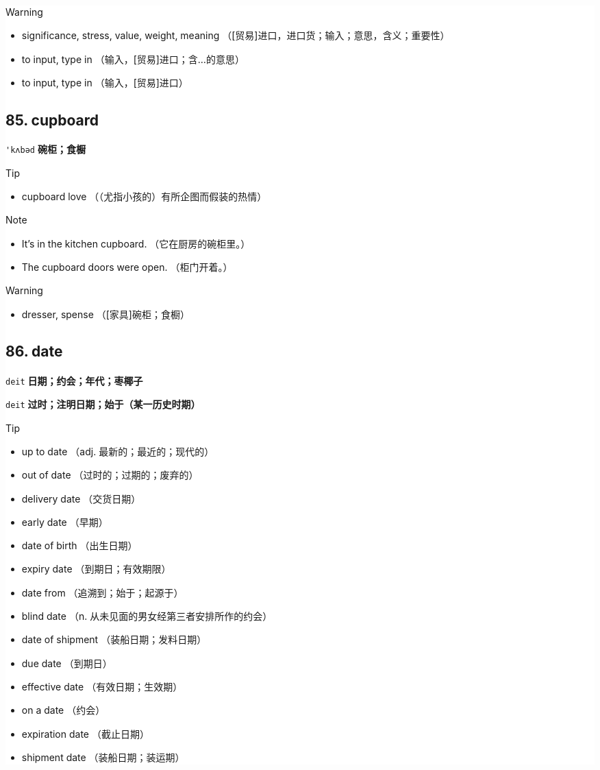 
> [!WARNING]
>
> - significance, stress, value, weight, meaning （[贸易]进口，进口货；输入；意思，含义；重要性）
>
> - to input, type in （输入，[贸易]进口；含…的意思）
>
> - to input, type in （输入，[贸易]进口）
>

## 85. cupboard

`'kʌbəd`  **碗柜；食橱**

> [!TIP]
>
> - cupboard love （（尤指小孩的）有所企图而假装的热情）
>

> [!NOTE]
>
> - It’s in the kitchen cupboard. （它在厨房的碗柜里。）
>
> - The cupboard doors were open. （柜门开着。）
>

> [!WARNING]
>
> - dresser, spense （[家具]碗柜；食橱）
>

## 86. date

`deit`  **日期；约会；年代；枣椰子**

`deit`  **过时；注明日期；始于（某一历史时期）**

> [!TIP]
>
> - up to date （adj. 最新的；最近的；现代的）
>
> - out of date （过时的；过期的；废弃的）
>
> - delivery date （交货日期）
>
> - early date （早期）
>
> - date of birth （出生日期）
>
> - expiry date （到期日；有效期限）
>
> - date from （追溯到；始于；起源于）
>
> - blind date （n. 从未见面的男女经第三者安排所作的约会）
>
> - date of shipment （装船日期；发料日期）
>
> - due date （到期日）
>
> - effective date （有效日期；生效期）
>
> - on a date （约会）
>
> - expiration date （截止日期）
>
> - shipment date （装船日期；装运期）